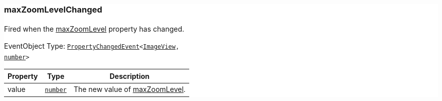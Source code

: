 ### maxZoomLevelChanged

Fired when the [maxZoomLevel](#maxzoomlevel) property has changed.

EventObject Type: <code style="white-space: nowrap"><a href="ChangeListeners.html#propertychangedeventtargettype-valuetype" title="ChangeListeners Class Type">PropertyChangedEvent</a>&lt;<a href="#" >ImageView</a>, <a href="https://developer.mozilla.org/en-US/docs/Web/JavaScript/Data_structures#number_type" title="View &quot;number&quot; on MDN">number</a>&gt;</code>

Property|Type|Description
-|-|-
value | <code style="white-space: nowrap"><a href="https://developer.mozilla.org/en-US/docs/Web/JavaScript/Data_structures#number_type" title="View &quot;number&quot; on MDN">number</a></code> | The new value of [maxZoomLevel](#maxzoomlevel).


